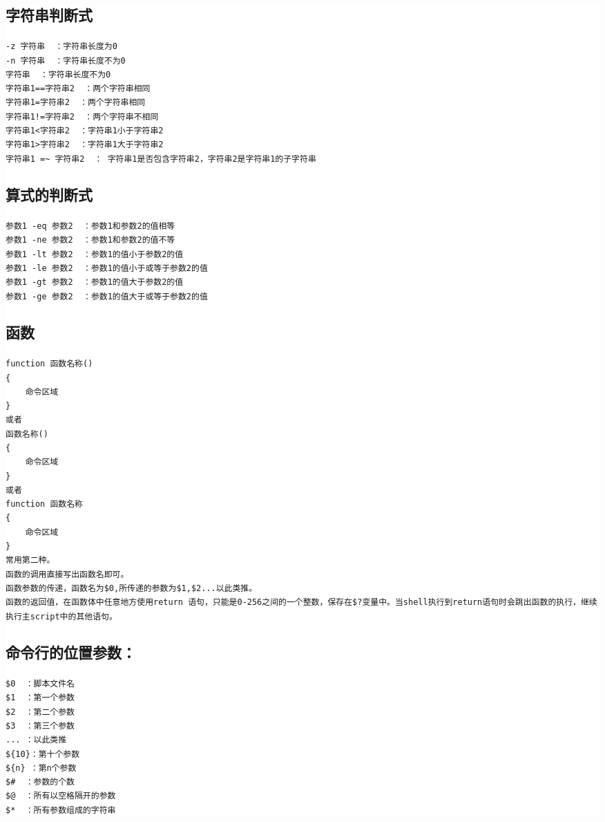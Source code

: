 ## 字符串判断式
```
-z 字符串  ：字符串长度为0
-n 字符串  ：字符串长度不为0
字符串  ：字符串长度不为0
字符串1==字符串2  ：两个字符串相同
字符串1=字符串2  ：两个字符串相同
字符串1!=字符串2  ：两个字符串不相同
字符串1<字符串2  ：字符串1小于字符串2
字符串1>字符串2  ：字符串1大于字符串2
字符串1 =~ 字符串2  ： 字符串1是否包含字符串2，字符串2是字符串1的子字符串
```

## 算式的判断式
```
参数1 -eq 参数2  ：参数1和参数2的值相等
参数1 -ne 参数2  ：参数1和参数2的值不等
参数1 -lt 参数2  ：参数1的值小于参数2的值
参数1 -le 参数2  ：参数1的值小于或等于参数2的值
参数1 -gt 参数2  ：参数1的值大于参数2的值
参数1 -ge 参数2  ：参数1的值大于或等于参数2的值
```

## 函数
```
function 函数名称()
{
	命令区域
}
或者
函数名称()
{
	命令区域
}
或者
function 函数名称
{
	命令区域
}
常用第二种。
函数的调用直接写出函数名即可。
函数参数的传递，函数名为$0,所传递的参数为$1,$2...以此类推。
函数的返回值，在函数体中任意地方使用return 语句，只能是0-256之间的一个整数，保存在$?变量中。当shell执行到return语句时会跳出函数的执行，继续执行主script中的其他语句。
```

## 命令行的位置参数：
```
$0  ：脚本文件名
$1  ：第一个参数
$2  ：第二个参数
$3  ：第三个参数
... ：以此类推
${10}：第十个参数
${n} ：第n个参数
$#  ：参数的个数
$@  ：所有以空格隔开的参数
$*  ：所有参数组成的字符串
```
